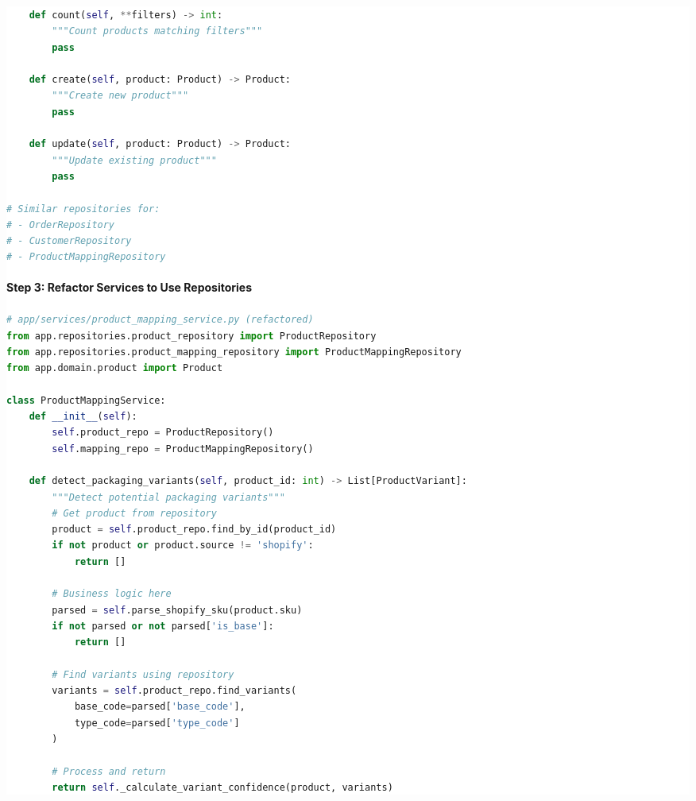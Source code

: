 ```python
    def count(self, **filters) -> int:
        """Count products matching filters"""
        pass

    def create(self, product: Product) -> Product:
        """Create new product"""
        pass

    def update(self, product: Product) -> Product:
        """Update existing product"""
        pass

# Similar repositories for:
# - OrderRepository
# - CustomerRepository
# - ProductMappingRepository
```

#### Step 3: Refactor Services to Use Repositories
```python
# app/services/product_mapping_service.py (refactored)
from app.repositories.product_repository import ProductRepository
from app.repositories.product_mapping_repository import ProductMappingRepository
from app.domain.product import Product

class ProductMappingService:
    def __init__(self):
        self.product_repo = ProductRepository()
        self.mapping_repo = ProductMappingRepository()

    def detect_packaging_variants(self, product_id: int) -> List[ProductVariant]:
        """Detect potential packaging variants"""
        # Get product from repository
        product = self.product_repo.find_by_id(product_id)
        if not product or product.source != 'shopify':
            return []

        # Business logic here
        parsed = self.parse_shopify_sku(product.sku)
        if not parsed or not parsed['is_base']:
            return []

        # Find variants using repository
        variants = self.product_repo.find_variants(
            base_code=parsed['base_code'],
            type_code=parsed['type_code']
        )

        # Process and return
        return self._calculate_variant_confidence(product, variants)
```
